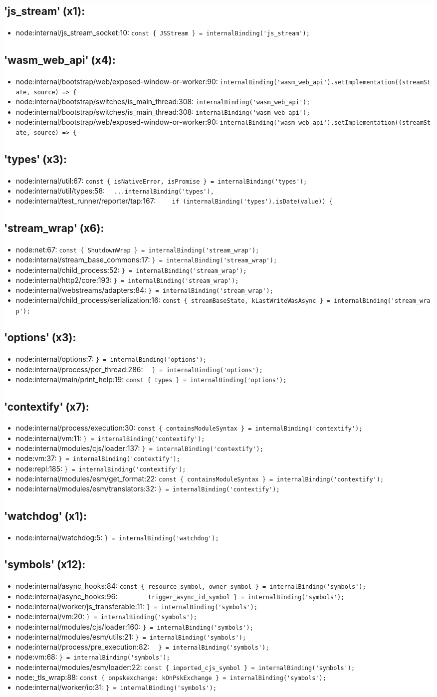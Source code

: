## 'js_stream' (x1):
- node:internal/js_stream_socket:10: `const { JSStream } = internalBinding('js_stream');`

## 'wasm_web_api' (x4):
- node:internal/bootstrap/web/exposed-window-or-worker:90: `internalBinding('wasm_web_api').setImplementation((streamState, source) => {`
- node:internal/bootstrap/switches/is_main_thread:308: `internalBinding('wasm_web_api');`
- node:internal/bootstrap/switches/is_main_thread:308: `internalBinding('wasm_web_api');`
- node:internal/bootstrap/web/exposed-window-or-worker:90: `internalBinding('wasm_web_api').setImplementation((streamState, source) => {`

## 'types' (x3):
- node:internal/util:67: `const { isNativeError, isPromise } = internalBinding('types');`
- node:internal/util/types:58: `  ...internalBinding('types'),`
- node:internal/test_runner/reporter/tap:167: `    if (internalBinding('types').isDate(value)) {`

## 'stream_wrap' (x6):
- node:net:67: `const { ShutdownWrap } = internalBinding('stream_wrap');`
- node:internal/stream_base_commons:17: `} = internalBinding('stream_wrap');`
- node:internal/child_process:52: `} = internalBinding('stream_wrap');`
- node:internal/http2/core:193: `} = internalBinding('stream_wrap');`
- node:internal/webstreams/adapters:84: `} = internalBinding('stream_wrap');`
- node:internal/child_process/serialization:16: `const { streamBaseState, kLastWriteWasAsync } = internalBinding('stream_wrap');`

## 'options' (x3):
- node:internal/options:7: `} = internalBinding('options');`
- node:internal/process/per_thread:286: `  } = internalBinding('options');`
- node:internal/main/print_help:19: `const { types } = internalBinding('options');`

## 'contextify' (x7):
- node:internal/process/execution:30: `const { containsModuleSyntax } = internalBinding('contextify');`
- node:internal/vm:11: `} = internalBinding('contextify');`
- node:internal/modules/cjs/loader:137: `} = internalBinding('contextify');`
- node:vm:37: `} = internalBinding('contextify');`
- node:repl:185: `} = internalBinding('contextify');`
- node:internal/modules/esm/get_format:22: `const { containsModuleSyntax } = internalBinding('contextify');`
- node:internal/modules/esm/translators:32: `} = internalBinding('contextify');`

## 'watchdog' (x1):
- node:internal/watchdog:5: `} = internalBinding('watchdog');`

## 'symbols' (x12):
- node:internal/async_hooks:84: `const { resource_symbol, owner_symbol } = internalBinding('symbols');`
- node:internal/async_hooks:96: `        trigger_async_id_symbol } = internalBinding('symbols');`
- node:internal/worker/js_transferable:11: `} = internalBinding('symbols');`
- node:internal/vm:20: `} = internalBinding('symbols');`
- node:internal/modules/cjs/loader:160: `} = internalBinding('symbols');`
- node:internal/modules/esm/utils:21: `} = internalBinding('symbols');`
- node:internal/process/pre_execution:82: `  } = internalBinding('symbols');`
- node:vm:68: `} = internalBinding('symbols');`
- node:internal/modules/esm/loader:22: `const { imported_cjs_symbol } = internalBinding('symbols');`
- node:_tls_wrap:88: `const { onpskexchange: kOnPskExchange } = internalBinding('symbols');`
- node:internal/worker/io:31: `} = internalBinding('symbols');`